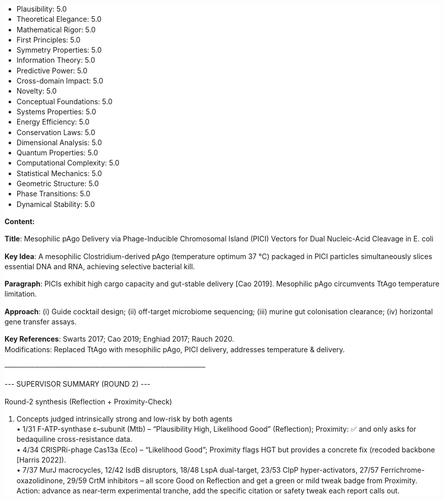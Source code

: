 - Plausibility: 5.0
- Theoretical Elegance: 5.0
- Mathematical Rigor: 5.0
- First Principles: 5.0
- Symmetry Properties: 5.0
- Information Theory: 5.0
- Predictive Power: 5.0
- Cross-domain Impact: 5.0
- Novelty: 5.0
- Conceptual Foundations: 5.0
- Systems Properties: 5.0
- Energy Efficiency: 5.0
- Conservation Laws: 5.0
- Dimensional Analysis: 5.0
- Quantum Properties: 5.0
- Computational Complexity: 5.0
- Statistical Mechanics: 5.0
- Geometric Structure: 5.0
- Phase Transitions: 5.0
- Dynamical Stability: 5.0

**Content:**

**Title**: Mesophilic pAgo Delivery via Phage-Inducible Chromosomal Island (PICI) Vectors for Dual Nucleic-Acid Cleavage in E. coli

**Key Idea**: A mesophilic Clostridium-derived pAgo (temperature optimum 37 °C) packaged in PICI particles simultaneously slices essential DNA and RNA, achieving selective bacterial kill.

**Paragraph**: PICIs exhibit high cargo capacity and gut-stable delivery [Cao 2019]. Mesophilic pAgo circumvents TtAgo temperature limitation.

**Approach**: (i) Guide cocktail design; (ii) off-target microbiome sequencing; (iii) murine gut colonisation clearance; (iv) horizontal gene transfer assays.

**Key References**: Swarts 2017; Cao 2019; Enghiad 2017; Rauch 2020.  
Modifications: Replaced TtAgo with mesophilic pAgo, PICI delivery, addresses temperature & delivery.

────────────────────────────────────────

--- SUPERVISOR SUMMARY (ROUND 2) ---

Round-2 synthesis (Reflection + Proximity-Check)

1. Concepts judged intrinsically strong and low-risk by both agents  
   • 1/31 F-ATP-synthase ε–subunit (Mtb) – “Plausibility High, Likelihood Good” (Reflection); Proximity: ✅ and only asks for bedaquiline cross-resistance data.  
   • 4/34 CRISPRi-phage Cas13a (Eco) – “Likelihood Good”; Proximity flags HGT but provides a concrete fix (recoded backbone [Harris 2022]).  
   • 7/37 MurJ macrocycles, 12/42 IsdB disruptors, 18/48 LspA dual-target, 23/53 ClpP hyper-activators, 27/57 Ferrichrome-oxazolidinone, 29/59 CrtM inhibitors – all score Good on Reflection and get a green or mild tweak badge from Proximity.  
   Action: advance as near-term experimental tranche, add the specific citation or safety tweak each report calls out.
